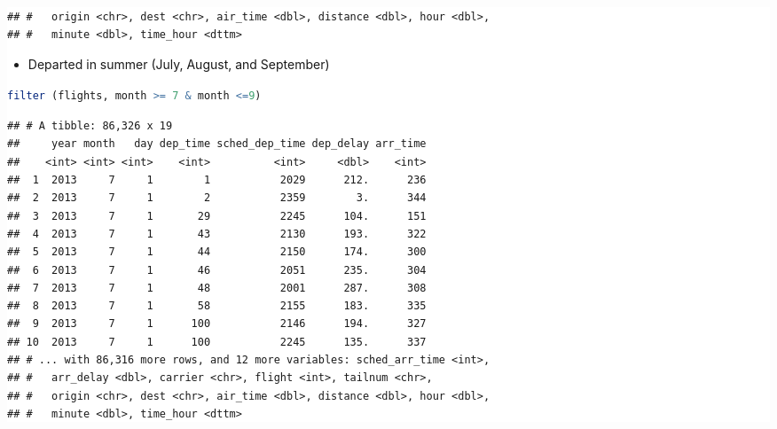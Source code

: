     ## #   origin <chr>, dest <chr>, air_time <dbl>, distance <dbl>, hour <dbl>,
    ## #   minute <dbl>, time_hour <dttm>

-   Departed in summer (July, August, and September)

``` r
filter (flights, month >= 7 & month <=9)
```

    ## # A tibble: 86,326 x 19
    ##     year month   day dep_time sched_dep_time dep_delay arr_time
    ##    <int> <int> <int>    <int>          <int>     <dbl>    <int>
    ##  1  2013     7     1        1           2029      212.      236
    ##  2  2013     7     1        2           2359        3.      344
    ##  3  2013     7     1       29           2245      104.      151
    ##  4  2013     7     1       43           2130      193.      322
    ##  5  2013     7     1       44           2150      174.      300
    ##  6  2013     7     1       46           2051      235.      304
    ##  7  2013     7     1       48           2001      287.      308
    ##  8  2013     7     1       58           2155      183.      335
    ##  9  2013     7     1      100           2146      194.      327
    ## 10  2013     7     1      100           2245      135.      337
    ## # ... with 86,316 more rows, and 12 more variables: sched_arr_time <int>,
    ## #   arr_delay <dbl>, carrier <chr>, flight <int>, tailnum <chr>,
    ## #   origin <chr>, dest <chr>, air_time <dbl>, distance <dbl>, hour <dbl>,
    ## #   minute <dbl>, time_hour <dttm>
